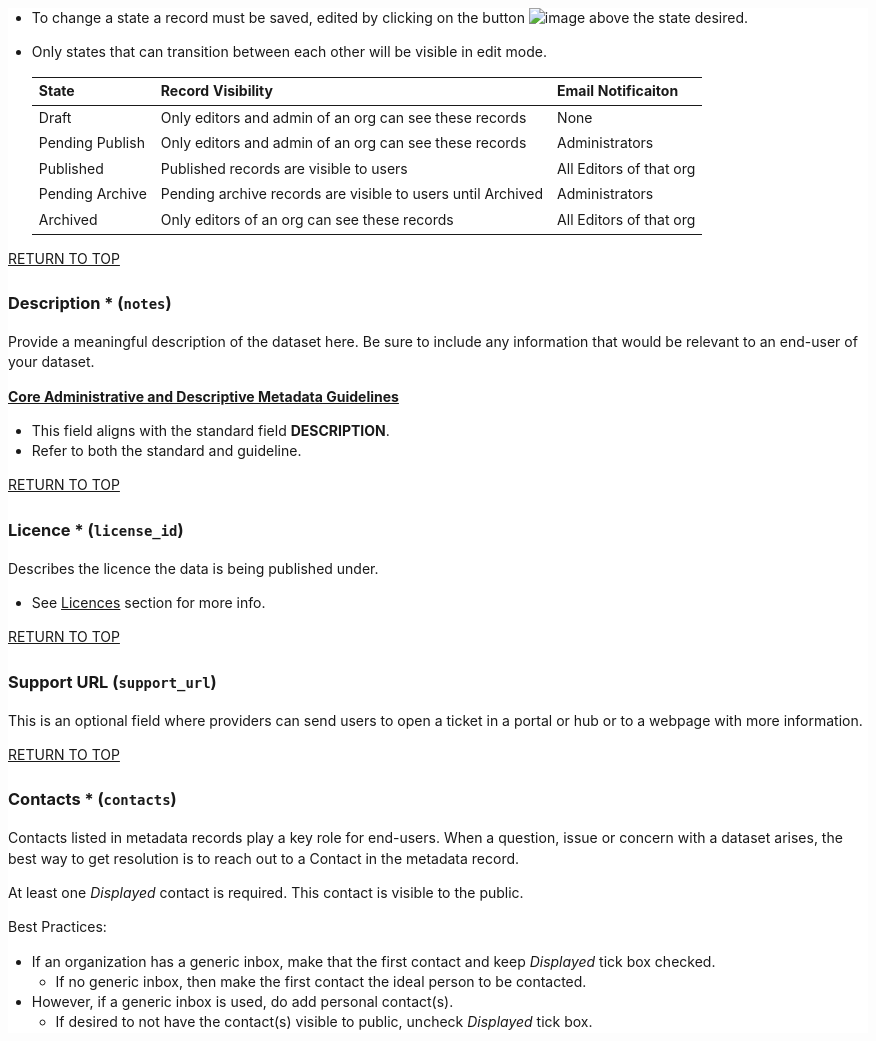 + To change a state a record must be saved, edited by clicking on the button ![image](https://user-images.githubusercontent.com/32690119/150053047-9afbf52a-ddbf-4374-9c05-c27464db2637.png) above the state desired.

+ Only states that can transition between each other will be visible in edit mode.

    |State|Record Visibility|Email Notificaiton|
    |:---|:---|:---|
    |Draft|Only editors and admin of an org can see these records |None|
    |Pending Publish|Only editors and admin of an org can see these records| Administrators |
    |Published|Published records are visible to users |All Editors of that org|
    |Pending Archive|Pending archive records are visible to users until Archived |Administrators|
    |Archived|Only editors of an org can see these records |All Editors of that org |
    
   
[RETURN TO TOP][1]

### Description \* (`notes`) <a name="description"></a>

Provide a meaningful description of the dataset here. Be sure to include any information that would be relevant to an end-user of your dataset.

[**Core Administrative and Descriptive Metadata Guidelines**](https://www2.gov.bc.ca/gov/content?id=7284582C81DF4FD6AE89898C535851F1)
+ This field aligns with the standard field **DESCRIPTION**.
+ Refer to both the standard and guideline.


[RETURN TO TOP][1]

### Licence \* (`license_id`) <a name="licence"></a>

Describes the licence the data is being published under. 
+ See [Licences](./dps_licences.md) section for more info.

[RETURN TO TOP][1]

### Support URL (`support_url`) <a name="support-url"></a>

This is an optional field where providers can send users to open a ticket in a portal or hub or to a webpage with more information.

[RETURN TO TOP][1]

### Contacts \* (`contacts`) <a name="contacts"></a>

Contacts listed in metadata records play a key role for end-users. When a question, issue or concern with a dataset arises, the best way to get resolution is to reach out to a Contact in the metadata record.

At least one _Displayed_ contact is required. This contact is visible to the public.

Best Practices:
+ If an organization has a generic inbox, make that the first contact and keep _Displayed_ tick box checked.
    + If no generic inbox, then make the first contact the ideal person to be contacted.
+ However, if a generic inbox is used, do add personal contact(s).
   + If desired to not have the contact(s) visible to public, uncheck _Displayed_ tick box.


[1]: #bc-data-catalogue-records